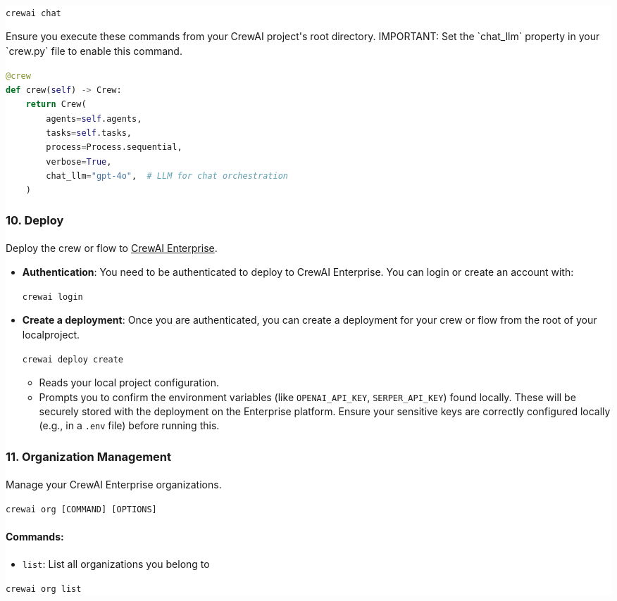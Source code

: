 ```shell Terminal
crewai chat
```

<Note>
  Ensure you execute these commands from your CrewAI project's root directory.
</Note>

<Note>
  IMPORTANT: Set the `chat_llm` property in your `crew.py` file to enable this command.

  ```python
  @crew
  def crew(self) -> Crew:
      return Crew(
          agents=self.agents,
          tasks=self.tasks,
          process=Process.sequential,
          verbose=True,
          chat_llm="gpt-4o",  # LLM for chat orchestration
      )
  ```
</Note>

### 10. Deploy

Deploy the crew or flow to [CrewAI Enterprise](https://app.crewai.com).

* **Authentication**: You need to be authenticated to deploy to CrewAI Enterprise.
  You can login or create an account with:
  ```shell Terminal
  crewai login
  ```

* **Create a deployment**: Once you are authenticated, you can create a deployment for your crew or flow from the root of your localproject.
  ```shell Terminal
  crewai deploy create
  ```
  * Reads your local project configuration.
  * Prompts you to confirm the environment variables (like `OPENAI_API_KEY`, `SERPER_API_KEY`) found locally. These will be securely stored with the deployment on the Enterprise platform. Ensure your sensitive keys are correctly configured locally (e.g., in a `.env` file) before running this.

### 11. Organization Management

Manage your CrewAI Enterprise organizations.

```shell Terminal
crewai org [COMMAND] [OPTIONS]
```

#### Commands:

* `list`: List all organizations you belong to

```shell Terminal
crewai org list
```
